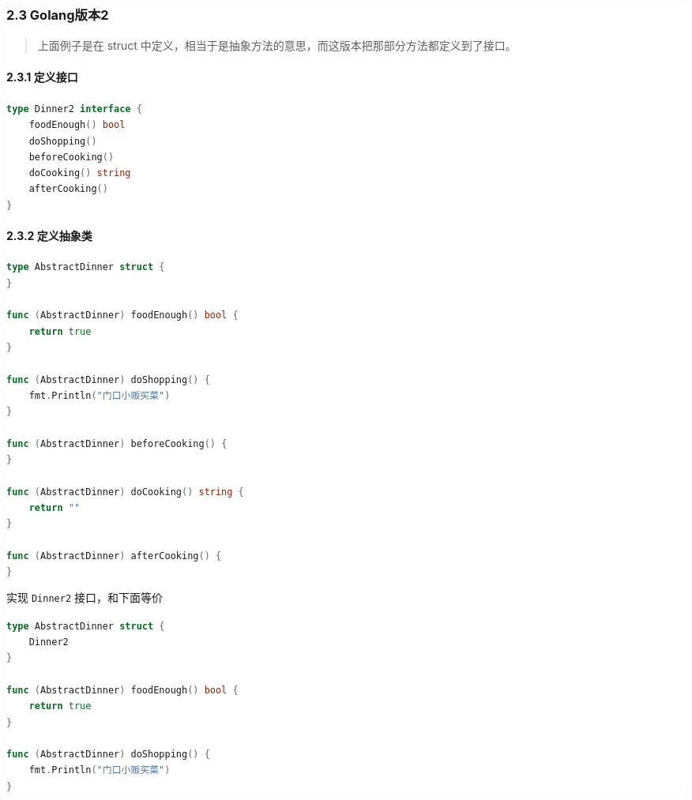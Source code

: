 ### 2.3 Golang版本2

> 上面例子是在 struct 中定义，相当于是抽象方法的意思，而这版本把那部分方法都定义到了接口。

#### 2.3.1 定义接口

```go
type Dinner2 interface {
	foodEnough() bool
	doShopping()
	beforeCooking()
	doCooking() string
	afterCooking()
}
```

#### 2.3.2 定义抽象类

```go
type AbstractDinner struct {
}

func (AbstractDinner) foodEnough() bool {
	return true
}

func (AbstractDinner) doShopping() {
	fmt.Println("门口小贩买菜")
}

func (AbstractDinner) beforeCooking() {
}

func (AbstractDinner) doCooking() string {
	return ""
}

func (AbstractDinner) afterCooking() {
}
```

实现 `Dinner2` 接口，和下面等价

```go
type AbstractDinner struct {
	Dinner2
}

func (AbstractDinner) foodEnough() bool {
	return true
}

func (AbstractDinner) doShopping() {
	fmt.Println("门口小贩买菜")
}
```
